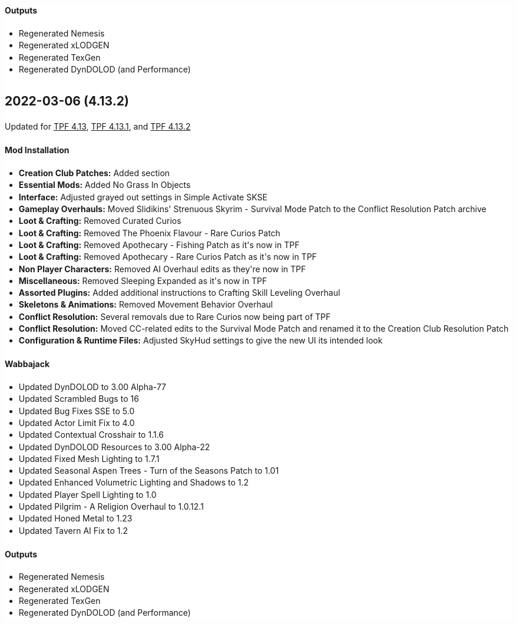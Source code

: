 #### Outputs
- Regenerated Nemesis
- Regenerated xLODGEN
- Regenerated TexGen
- Regenerated DynDOLOD (and Performance)

## 2022-03-06 (4.13.2)
Updated for [TPF 4.13](https://github.com/Codygits/TPF-Updates/releases/tag/4.13.0), [TPF 4.13.1](https://github.com/Codygits/TPF-Updates/releases/tag/4.13.1), and [TPF 4.13.2](https://github.com/Codygits/TPF-Updates/releases/tag/4.13.2)

#### Mod Installation
- **Creation Club Patches:** Added section
- **Essential Mods:** Added No Grass In Objects
- **Interface:** Adjusted grayed out settings in Simple Activate SKSE
- **Gameplay Overhauls:** Moved Slidikins' Strenuous Skyrim - Survival Mode Patch to the Conflict Resolution Patch archive
- **Loot & Crafting:** Removed Curated Curios
- **Loot & Crafting:** Removed The Phoenix Flavour - Rare Curios Patch
- **Loot & Crafting:** Removed Apothecary - Fishing Patch as it's now in TPF
- **Loot & Crafting:** Removed Apothecary - Rare Curios Patch as it's now in TPF
- **Non Player Characters:** Removed AI Overhaul edits as they're now in TPF
- **Miscellaneous:** Removed Sleeping Expanded as it's now in TPF
- **Assorted Plugins:** Added additional instructions to Crafting Skill Leveling Overhaul
- **Skeletons & Animations:** Removed Movement Behavior Overhaul
- **Conflict Resolution:** Several removals due to Rare Curios now being part of TPF
- **Conflict Resolution:** Moved CC-related edits to the Survival Mode Patch and renamed it to the Creation Club Resolution Patch
- **Configuration & Runtime Files:** Adjusted SkyHud settings to give the new UI its intended look

#### Wabbajack
- Updated DynDOLOD to 3.00 Alpha-77
- Updated Scrambled Bugs to 16
- Updated Bug Fixes SSE to 5.0
- Updated Actor Limit Fix to 4.0
- Updated Contextual Crosshair to 1.1.6
- Updated DynDOLOD Resources to 3.00 Alpha-22
- Updated Fixed Mesh Lighting to 1.7.1
- Updated Seasonal Aspen Trees - Turn of the Seasons Patch to 1.01
- Updated Enhanced Volumetric Lighting and Shadows to 1.2
- Updated Player Spell Lighting to 1.0
- Updated Pilgrim - A Religion Overhaul to 1.0.12.1
- Updated Honed Metal to 1.23
- Updated Tavern AI Fix to 1.2

#### Outputs
- Regenerated Nemesis
- Regenerated xLODGEN
- Regenerated TexGen
- Regenerated DynDOLOD (and Performance)
